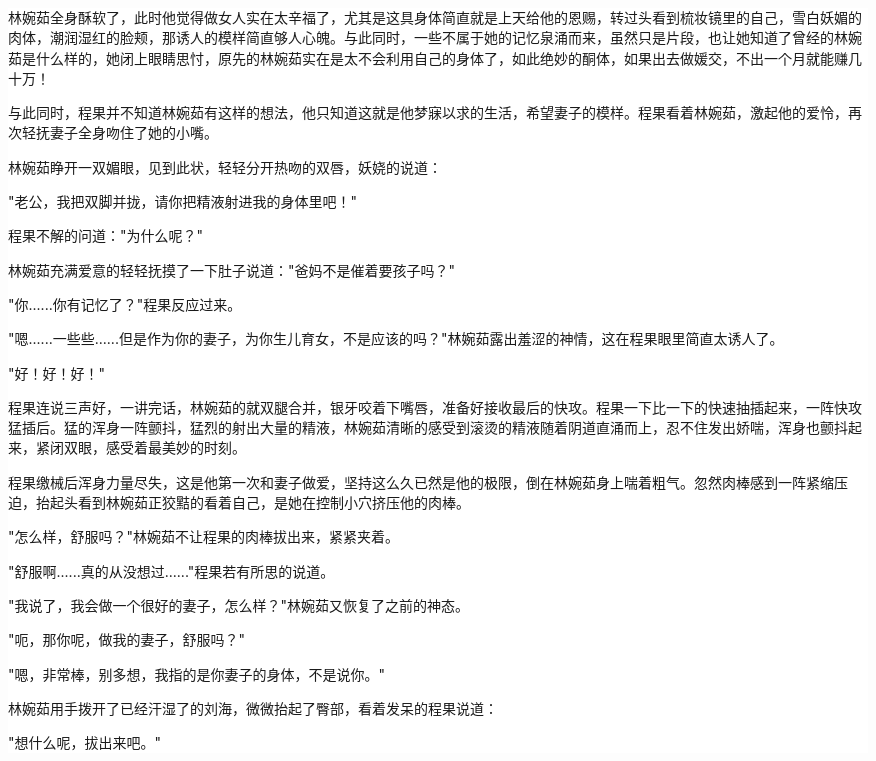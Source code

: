 

林婉茹全身酥软了，此时他觉得做女人实在太辛福了，尤其是这具身体简直就是上天给他的恩赐，转过头看到梳妆镜里的自己，雪白妖媚的肉体，潮润湿红的脸颊，那诱人的模样简直够人心魄。与此同时，一些不属于她的记忆泉涌而来，虽然只是片段，也让她知道了曾经的林婉茹是什么样的，她闭上眼睛思忖，原先的林婉茹实在是太不会利用自己的身体了，如此绝妙的酮体，如果出去做媛交，不出一个月就能赚几十万！



与此同时，程果并不知道林婉茹有这样的想法，他只知道这就是他梦寐以求的生活，希望妻子的模样。程果看着林婉茹，激起他的爱怜，再次轻抚妻子全身吻住了她的小嘴。



林婉茹睁开一双媚眼，见到此状，轻轻分开热吻的双唇，妖娆的说道：



"老公，我把双脚并拢，请你把精液射进我的身体里吧！"



程果不解的问道："为什么呢？"



林婉茹充满爱意的轻轻抚摸了一下肚子说道："爸妈不是催着要孩子吗？"



"你......你有记忆了？"程果反应过来。



"嗯......一些些......但是作为你的妻子，为你生儿育女，不是应该的吗？"林婉茹露出羞涩的神情，这在程果眼里简直太诱人了。



"好！好！好！"



程果连说三声好，一讲完话，林婉茹的就双腿合并，银牙咬着下嘴唇，准备好接收最后的快攻。程果一下比一下的快速抽插起来，一阵快攻猛插后。猛的浑身一阵颤抖，猛烈的射出大量的精液，林婉茹清晰的感受到滚烫的精液随着阴道直涌而上，忍不住发出娇喘，浑身也颤抖起来，紧闭双眼，感受着最美妙的时刻。



程果缴械后浑身力量尽失，这是他第一次和妻子做爱，坚持这么久已然是他的极限，倒在林婉茹身上喘着粗气。忽然肉棒感到一阵紧缩压迫，抬起头看到林婉茹正狡黠的看着自己，是她在控制小穴挤压他的肉棒。



"怎么样，舒服吗？"林婉茹不让程果的肉棒拔出来，紧紧夹着。



"舒服啊......真的从没想过......"程果若有所思的说道。



"我说了，我会做一个很好的妻子，怎么样？"林婉茹又恢复了之前的神态。



"呃，那你呢，做我的妻子，舒服吗？"



"嗯，非常棒，别多想，我指的是你妻子的身体，不是说你。"



林婉茹用手拨开了已经汗湿了的刘海，微微抬起了臀部，看着发呆的程果说道：



"想什么呢，拔出来吧。"



